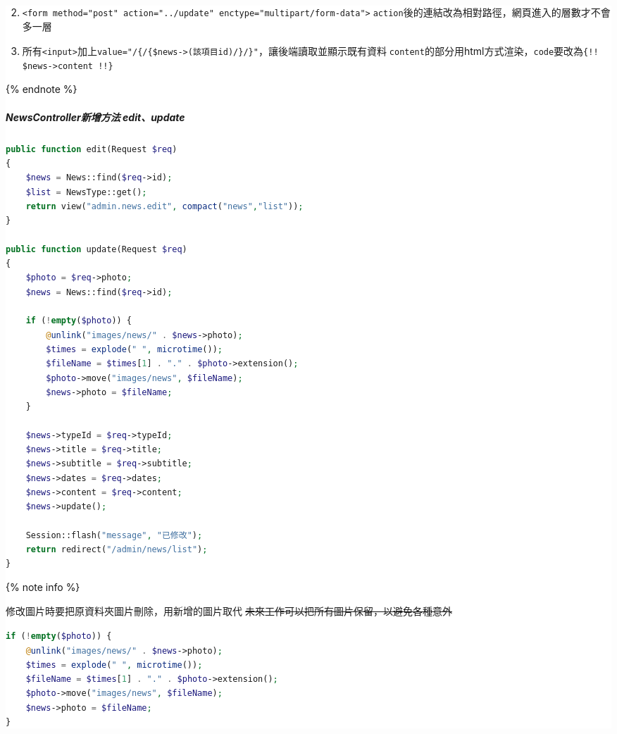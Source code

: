 2. `<form method="post" action="../update" enctype="multipart/form-data">`
`action`後的連結改為相對路徑，網頁進入的層數才不會多一層

3. 所有`<input>`加上`value="/{/{$news->(該項目id)/}/}"`，讓後端讀取並顯示既有資料
`content`的部分用html方式渲染，`code`要改為`{!! $news->content !!}`

{% endnote %}

##### NewsController新增方法 edit、update

```php
public function edit(Request $req)
{
    $news = News::find($req->id);
    $list = NewsType::get();
    return view("admin.news.edit", compact("news","list"));
}

public function update(Request $req)
{
    $photo = $req->photo;
    $news = News::find($req->id);

    if (!empty($photo)) {
        @unlink("images/news/" . $news->photo);
        $times = explode(" ", microtime());
        $fileName = $times[1] . "." . $photo->extension();
        $photo->move("images/news", $fileName);
        $news->photo = $fileName;
    }

    $news->typeId = $req->typeId;
    $news->title = $req->title;
    $news->subtitle = $req->subtitle;
    $news->dates = $req->dates;
    $news->content = $req->content;
    $news->update();

    Session::flash("message", "已修改");
    return redirect("/admin/news/list");
}
```

{% note info %}

修改圖片時要把原資料夾圖片刪除，用新增的圖片取代
~~未來工作可以把所有圖片保留，以避免各種意外~~

```php 修改圖片時將資料夾內的圖片刪除並上傳新圖片
if (!empty($photo)) {
    @unlink("images/news/" . $news->photo);
    $times = explode(" ", microtime());
    $fileName = $times[1] . "." . $photo->extension();
    $photo->move("images/news", $fileName);
    $news->photo = $fileName;
}
```
